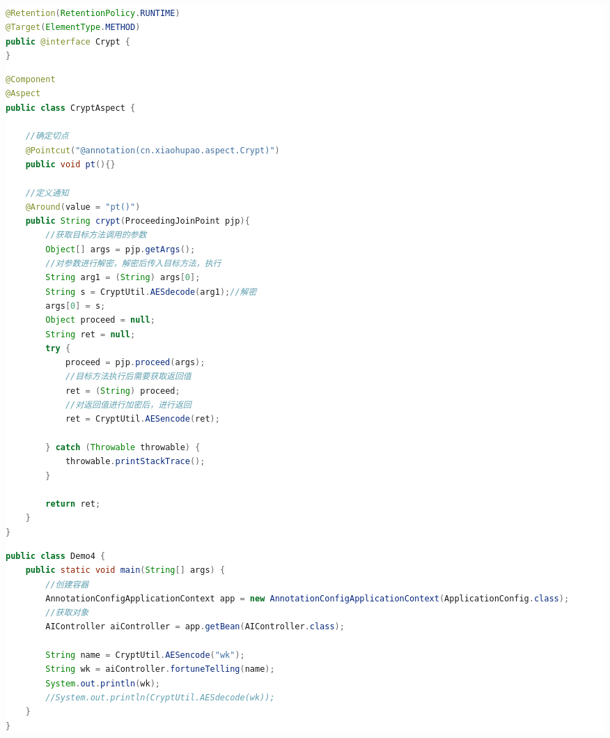 
```java
@Retention(RetentionPolicy.RUNTIME)
@Target(ElementType.METHOD)
public @interface Crypt {
}
```

```java
@Component
@Aspect
public class CryptAspect {

    //确定切点
    @Pointcut("@annotation(cn.xiaohupao.aspect.Crypt)")
    public void pt(){}

    //定义通知
    @Around(value = "pt()")
    public String crypt(ProceedingJoinPoint pjp){
        //获取目标方法调用的参数
        Object[] args = pjp.getArgs();
        //对参数进行解密，解密后传入目标方法，执行
        String arg1 = (String) args[0];
        String s = CryptUtil.AESdecode(arg1);//解密
        args[0] = s;
        Object proceed = null;
        String ret = null;
        try {
            proceed = pjp.proceed(args);
            //目标方法执行后需要获取返回值
            ret = (String) proceed;
            //对返回值进行加密后，进行返回
            ret = CryptUtil.AESencode(ret);

        } catch (Throwable throwable) {
            throwable.printStackTrace();
        }

        return ret;
    }
}
```

```java
public class Demo4 {
    public static void main(String[] args) {
        //创建容器
        AnnotationConfigApplicationContext app = new AnnotationConfigApplicationContext(ApplicationConfig.class);
        //获取对象
        AIController aiController = app.getBean(AIController.class);

        String name = CryptUtil.AESencode("wk");
        String wk = aiController.fortuneTelling(name);
        System.out.println(wk);
        //System.out.println(CryptUtil.AESdecode(wk));
    }
}
```
